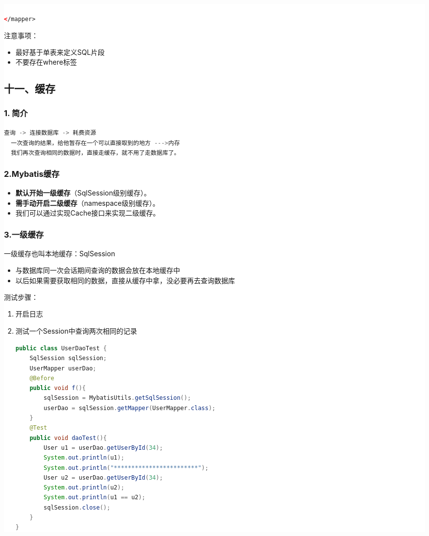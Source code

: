 ```xml

</mapper>
```

注意事项：

* 最好基于单表来定义SQL片段
* 不要存在where标签

## 十一、缓存

### 1. 简介

```java
查询 -> 连接数据库 -> 耗费资源
  一次查询的结果，给他暂存在一个可以直接取到的地方 --->内存
  我们再次查询相同的数据时，直接走缓存，就不用了走数据库了。
```

### 2.Mybatis缓存

* **默认开始一级缓存**（SqlSession级别缓存）。
* **需手动开启二级缓存**（namespace级别缓存）。
* 我们可以通过实现Cache接口来实现二级缓存。

### 3.一级缓存

一级缓存也叫本地缓存：SqlSession

* 与数据库同一次会话期间查询的数据会放在本地缓存中
* 以后如果需要获取相同的数据，直接从缓存中拿，没必要再去查询数据库

测试步骤：

1. 开启日志

2. 测试一个Session中查询两次相同的记录

   ```java
   public class UserDaoTest {
       SqlSession sqlSession;
       UserMapper userDao;
       @Before
       public void f(){
           sqlSession = MybatisUtils.getSqlSession();
           userDao = sqlSession.getMapper(UserMapper.class);
       }
       @Test
       public void daoTest(){
           User u1 = userDao.getUserById(34);
           System.out.println(u1);
           System.out.println("************************");
           User u2 = userDao.getUserById(34);
           System.out.println(u2);
           System.out.println(u1 == u2);
           sqlSession.close();
       }
   }
   ```
